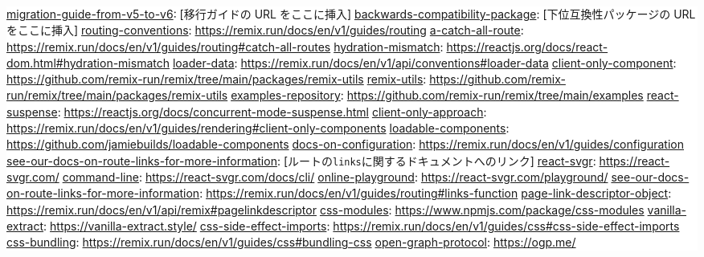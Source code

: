[react-router]: https://reactrouter.com

[react-router-docs]: https://reactrouter.com/v6/start/concepts

[migration-guide-from-v5-to-v6]: https://reactrouter.com/en/6.22.3/upgrading/v5

[backwards-compatibility-package]: https://www.npmjs.com/package/react-router-dom-v5-compat

[a-few-tweaks-to-improve-progressive-enhancement]: ../pages/philosophy#progressive-enhancement

[routing-conventions]: ./routing

[a-catch-all-route]: ../file-conventions/routes#splat-routes

[hydration-mismatch]: https://reactjs.org/docs/react-dom.html#hydrate

[loader-data]: ../route/loader

[client-only-component]: https://github.com/sergiodxa/remix-utils/blob/main/src/react/client-only.tsx

[remix-utils]: https://www.npmjs.com/package/remix-utils

[examples-repository]: https://github.com/remix-run/examples/blob/main/client-only-components/app/routes/_index.tsx

[react-lazy]: https://reactjs.org/docs/code-splitting.html#reactlazy

[react-suspense]: https://reactjs.org/docs/react-api.html#reactsuspense

[client-only-approach]: #client-only-components

[loadable-components]: https://loadable-components.com/docs/loadable-vs-react-lazy

[docs-on-configuration]: ../file-conventions/remix-config

[see-our-docs-on-route-links-for-more-information]: ../route/links

[react-svgr]: https://react-svgr.com

[command-line]: https://react-svgr.com/docs/cli

[online-playground]: https://react-svgr.com/playground

[page-link-descriptor-object]: ../route/links#pagelinkdescriptor

[react-helmet]: https://www.npmjs.com/package/react-helmet

[remix-philosophy]: ../pages/philosophy

[remix-technical-explanation]: ../pages/technical-explanation

[data-loading-in-remix]: ./data-loading

[routing-in-remix]: ./routing

[styling-in-remix]: ./styling

[frequently-asked-questions]: ../pages/faq

[common-gotchas]: ../pages/gotchas

[css-modules]: ./styling#css-modules

[vanilla-extract]: ./styling#vanilla-extract

[css-side-effect-imports]: ./styling#css-side-effect-imports

[css-bundling]: ./styling#css-bundling

[open-graph-protocol]: https://ogp.me

[classic-remix-compiler]: ./vite#classic-remix-compiler-vs-remix-vite

[remix-vite]: ./vite



[classic-remix-compiler]: https://remix.run/docs/en/v1/guides/remix-compiler
[remix-vite]: https://remix.run/docs/en/v1/guides/remix-vite
[react-router]: https://reactrouter.com/
[react-router-docs]: https://reactrouter.com/docs/en/v6
[migration-guide-from-v5-to-v6]: [移行ガイドの URL をここに挿入]
[backwards-compatibility-package]: [下位互換性パッケージの URL をここに挿入] 
[routing-conventions]: https://remix.run/docs/en/v1/guides/routing
[a-catch-all-route]: https://remix.run/docs/en/v1/guides/routing#catch-all-routes
[hydration-mismatch]: https://reactjs.org/docs/react-dom.html#hydration-mismatch
[loader-data]: https://remix.run/docs/en/v1/api/conventions#loader-data
[client-only-component]: https://github.com/remix-run/remix/tree/main/packages/remix-utils
[remix-utils]: https://github.com/remix-run/remix/tree/main/packages/remix-utils
[examples-repository]: https://github.com/remix-run/remix/tree/main/examples
[react-suspense]: https://reactjs.org/docs/concurrent-mode-suspense.html
[client-only-approach]: https://remix.run/docs/en/v1/guides/rendering#client-only-components
[loadable-components]: https://github.com/jamiebuilds/loadable-components
[docs-on-configuration]: https://remix.run/docs/en/v1/guides/configuration
[see-our-docs-on-route-links-for-more-information]: [ルートの`links`に関するドキュメントへのリンク]
[react-svgr]: https://react-svgr.com/
[command-line]: https://react-svgr.com/docs/cli/
[online-playground]: https://react-svgr.com/playground/
[see-our-docs-on-route-links-for-more-information]: https://remix.run/docs/en/v1/guides/routing#links-function
[page-link-descriptor-object]: https://remix.run/docs/en/v1/api/remix#pagelinkdescriptor
[css-modules]: https://www.npmjs.com/package/css-modules
[vanilla-extract]: https://vanilla-extract.style/
[css-side-effect-imports]: https://remix.run/docs/en/v1/guides/css#css-side-effect-imports
[css-bundling]: https://remix.run/docs/en/v1/guides/css#bundling-css
[open-graph-protocol]: https://ogp.me/